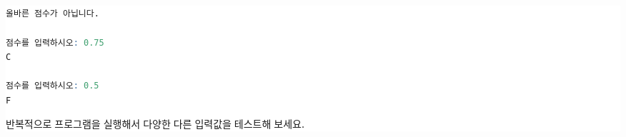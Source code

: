 ```r
올바른 점수가 아닙니다.

점수를 입력하시오: 0.75
C

점수를 입력하시오: 0.5
F
```


반복적으로 프로그램을 실행해서 다양한 다른 입력값을 테스트해 보세요.




